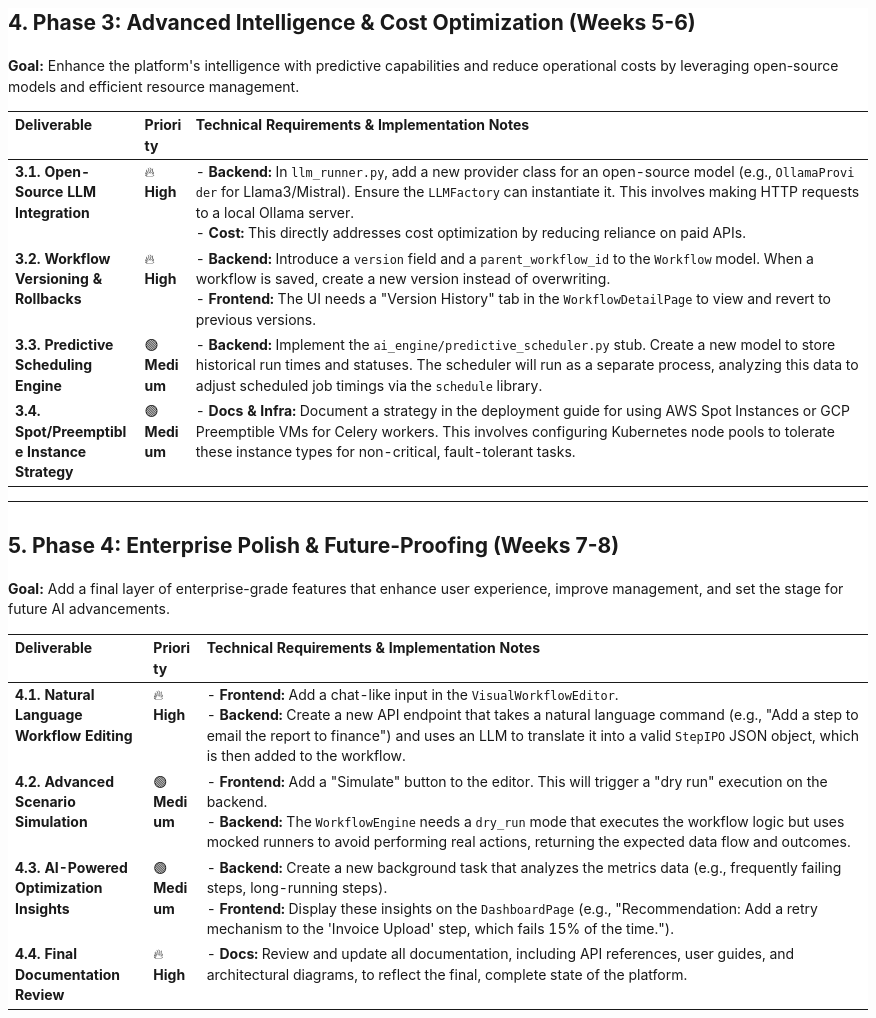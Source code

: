 
## 4. Phase 3: Advanced Intelligence & Cost Optimization (Weeks 5-6)

**Goal:** Enhance the platform's intelligence with predictive capabilities and reduce operational costs by leveraging open-source models and efficient resource management.

| Deliverable | Priority | Technical Requirements & Implementation Notes |
| :--- | :--- | :--- |
| **3.1. Open-Source LLM Integration** | 🔥 **High** | - **Backend:** In `llm_runner.py`, add a new provider class for an open-source model (e.g., `OllamaProvider` for Llama3/Mistral). Ensure the `LLMFactory` can instantiate it. This involves making HTTP requests to a local Ollama server. <br> - **Cost:** This directly addresses cost optimization by reducing reliance on paid APIs. |
| **3.2. Workflow Versioning & Rollbacks** | 🔥 **High** | - **Backend:** Introduce a `version` field and a `parent_workflow_id` to the `Workflow` model. When a workflow is saved, create a new version instead of overwriting. <br> - **Frontend:** The UI needs a "Version History" tab in the `WorkflowDetailPage` to view and revert to previous versions. |
| **3.3. Predictive Scheduling Engine** | 🟢 **Medium** | - **Backend:** Implement the `ai_engine/predictive_scheduler.py` stub. Create a new model to store historical run times and statuses. The scheduler will run as a separate process, analyzing this data to adjust scheduled job timings via the `schedule` library. |
| **3.4. Spot/Preemptible Instance Strategy** | 🟢 **Medium** | - **Docs & Infra:** Document a strategy in the deployment guide for using AWS Spot Instances or GCP Preemptible VMs for Celery workers. This involves configuring Kubernetes node pools to tolerate these instance types for non-critical, fault-tolerant tasks. |

---

## 5. Phase 4: Enterprise Polish & Future-Proofing (Weeks 7-8)

**Goal:** Add a final layer of enterprise-grade features that enhance user experience, improve management, and set the stage for future AI advancements.

| Deliverable | Priority | Technical Requirements & Implementation Notes |
| :--- | :--- | :--- |
| **4.1. Natural Language Workflow Editing** | 🔥 **High** | - **Frontend:** Add a chat-like input in the `VisualWorkflowEditor`. <br> - **Backend:** Create a new API endpoint that takes a natural language command (e.g., "Add a step to email the report to finance") and uses an LLM to translate it into a valid `StepIPO` JSON object, which is then added to the workflow. |
| **4.2. Advanced Scenario Simulation** | 🟢 **Medium** | - **Frontend:** Add a "Simulate" button to the editor. This will trigger a "dry run" execution on the backend. <br> - **Backend:** The `WorkflowEngine` needs a `dry_run` mode that executes the workflow logic but uses mocked runners to avoid performing real actions, returning the expected data flow and outcomes. |
| **4.3. AI-Powered Optimization Insights** | 🟢 **Medium** | - **Backend:** Create a new background task that analyzes the metrics data (e.g., frequently failing steps, long-running steps). <br> - **Frontend:** Display these insights on the `DashboardPage` (e.g., "Recommendation: Add a retry mechanism to the 'Invoice Upload' step, which fails 15% of the time."). |
| **4.4. Final Documentation Review** | 🔥 **High** | - **Docs:** Review and update all documentation, including API references, user guides, and architectural diagrams, to reflect the final, complete state of the platform. |


